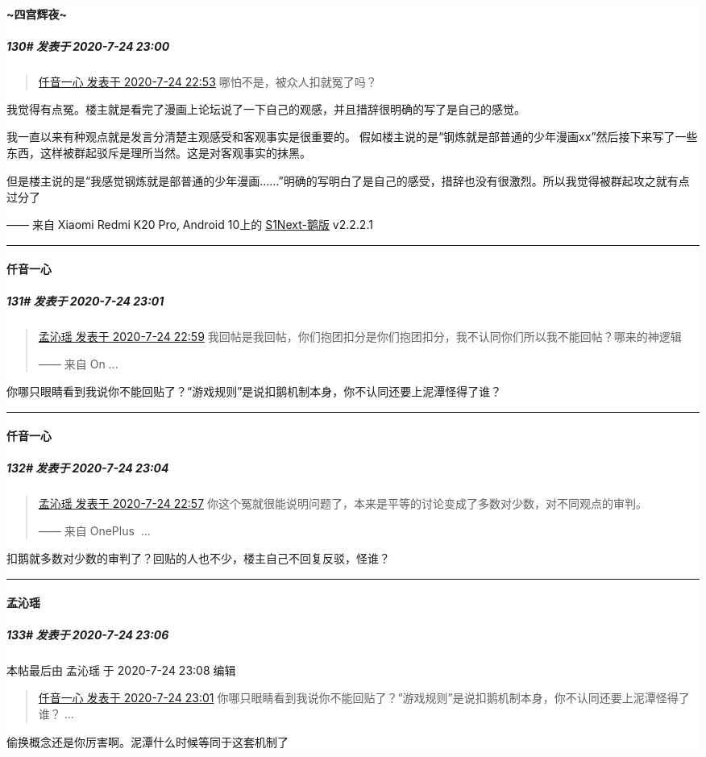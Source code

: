 ####  ~四宫辉夜~  
##### 130#       发表于 2020-7-24 23:00


<blockquote><a href="httphttps://bbs.saraba1st.com/2b/forum.php?mod=redirect&amp;goto=findpost&amp;pid=48207937&amp;ptid=1950741" target="_blank">仟音一心 发表于 2020-7-24 22:53</a>
哪怕不是，被众人扣就冤了吗？</blockquote>
我觉得有点冤。楼主就是看完了漫画上论坛说了一下自己的观感，并且措辞很明确的写了是自己的感觉。

我一直以来有种观点就是发言分清楚主观感受和客观事实是很重要的。
假如楼主说的是“钢炼就是部普通的少年漫画xx”然后接下来写了一些东西，这样被群起驳斥是理所当然。这是对客观事实的抹黑。

但是楼主说的是“我感觉钢炼就是部普通的少年漫画……”明确的写明白了是自己的感受，措辞也没有很激烈。所以我觉得被群起攻之就有点过分了

—— 来自 Xiaomi Redmi K20 Pro, Android 10上的 [S1Next-鹅版](https://github.com/ykrank/S1-Next/releases) v2.2.2.1


-----

####  仟音一心  
##### 131#       发表于 2020-7-24 23:01


<blockquote><a href="httphttps://bbs.saraba1st.com/2b/forum.php?mod=redirect&amp;goto=findpost&amp;pid=48207986&amp;ptid=1950741" target="_blank">孟沁瑶 发表于 2020-7-24 22:59</a>
我回帖是我回帖，你们抱团扣分是你们抱团扣分，我不认同你们所以我不能回帖？哪来的神逻辑

—— 来自 On ...</blockquote>
你哪只眼睛看到我说你不能回贴了？“游戏规则”是说扣鹅机制本身，你不认同还要上泥潭怪得了谁？


-----

####  仟音一心  
##### 132#       发表于 2020-7-24 23:04


<blockquote><a href="httphttps://bbs.saraba1st.com/2b/forum.php?mod=redirect&amp;goto=findpost&amp;pid=48207977&amp;ptid=1950741" target="_blank">孟沁瑶 发表于 2020-7-24 22:57</a>
你这个冤就很能说明问题了，本来是平等的讨论变成了多数对少数，对不同观点的审判。

—— 来自 OnePlus  ...</blockquote>
扣鹅就多数对少数的审判了？回贴的人也不少，楼主自己不回复反驳，怪谁？


-----

####  孟沁瑶  
##### 133#       发表于 2020-7-24 23:06


 本帖最后由 孟沁瑶 于 2020-7-24 23:08 编辑 
<blockquote><a href="httphttps://bbs.saraba1st.com/2b/forum.php?mod=redirect&amp;goto=findpost&amp;pid=48208009&amp;ptid=1950741" target="_blank">仟音一心 发表于 2020-7-24 23:01</a>
你哪只眼睛看到我说你不能回贴了？“游戏规则”是说扣鹅机制本身，你不认同还要上泥潭怪得了谁？ ...</blockquote>
偷换概念还是你厉害啊。泥潭什么时候等同于这套机制了
